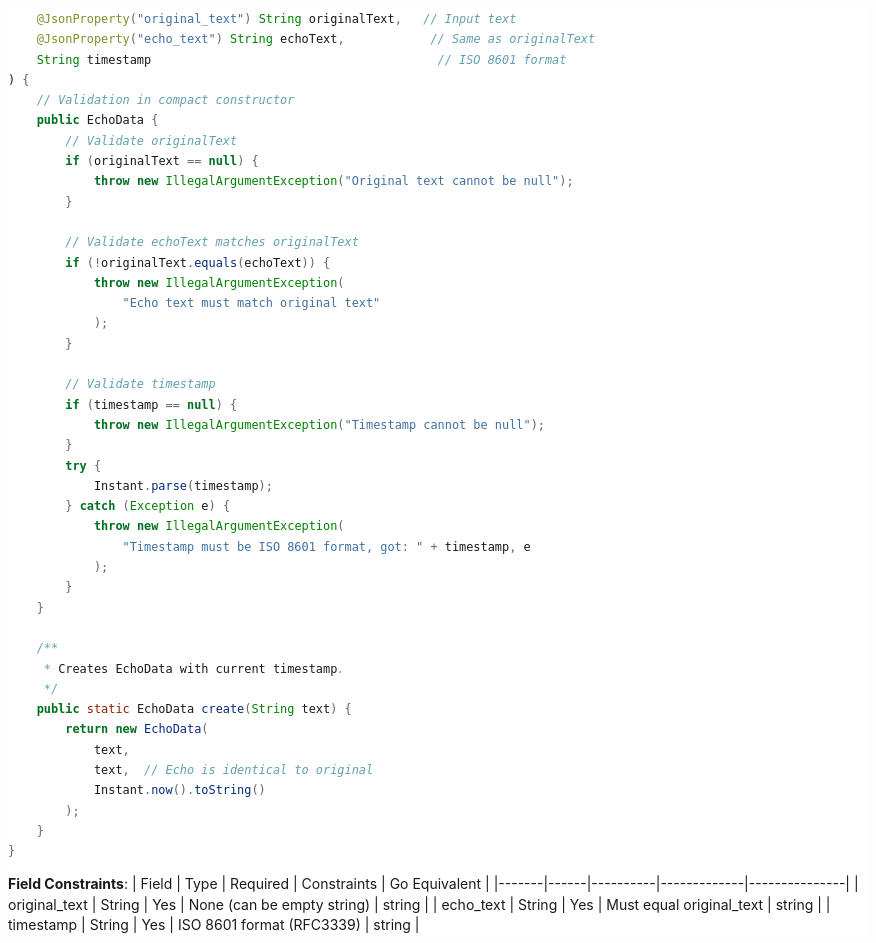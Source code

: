 ```java
    @JsonProperty("original_text") String originalText,   // Input text
    @JsonProperty("echo_text") String echoText,            // Same as originalText
    String timestamp                                        // ISO 8601 format
) {
    // Validation in compact constructor
    public EchoData {
        // Validate originalText
        if (originalText == null) {
            throw new IllegalArgumentException("Original text cannot be null");
        }

        // Validate echoText matches originalText
        if (!originalText.equals(echoText)) {
            throw new IllegalArgumentException(
                "Echo text must match original text"
            );
        }

        // Validate timestamp
        if (timestamp == null) {
            throw new IllegalArgumentException("Timestamp cannot be null");
        }
        try {
            Instant.parse(timestamp);
        } catch (Exception e) {
            throw new IllegalArgumentException(
                "Timestamp must be ISO 8601 format, got: " + timestamp, e
            );
        }
    }

    /**
     * Creates EchoData with current timestamp.
     */
    public static EchoData create(String text) {
        return new EchoData(
            text,
            text,  // Echo is identical to original
            Instant.now().toString()
        );
    }
}
```

**Field Constraints**:
| Field | Type | Required | Constraints | Go Equivalent |
|-------|------|----------|-------------|---------------|
| original_text | String | Yes | None (can be empty string) | string |
| echo_text | String | Yes | Must equal original_text | string |
| timestamp | String | Yes | ISO 8601 format (RFC3339) | string |

